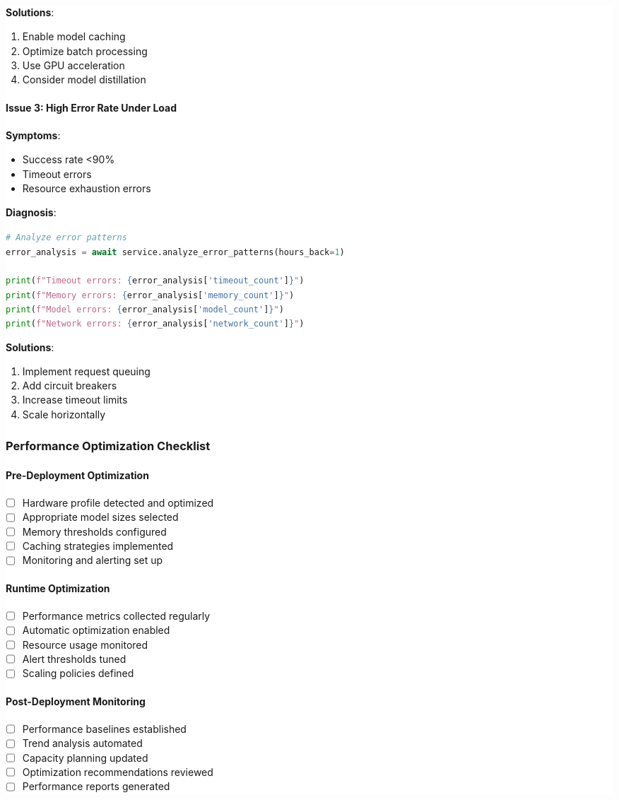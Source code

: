 **Solutions**:
1. Enable model caching
2. Optimize batch processing
3. Use GPU acceleration
4. Consider model distillation

#### Issue 3: High Error Rate Under Load

**Symptoms**:
- Success rate <90%
- Timeout errors
- Resource exhaustion errors

**Diagnosis**:
```python
# Analyze error patterns
error_analysis = await service.analyze_error_patterns(hours_back=1)

print(f"Timeout errors: {error_analysis['timeout_count']}")
print(f"Memory errors: {error_analysis['memory_count']}")
print(f"Model errors: {error_analysis['model_count']}")
print(f"Network errors: {error_analysis['network_count']}")
```

**Solutions**:
1. Implement request queuing
2. Add circuit breakers
3. Increase timeout limits
4. Scale horizontally

### Performance Optimization Checklist

#### Pre-Deployment Optimization

- [ ] Hardware profile detected and optimized
- [ ] Appropriate model sizes selected
- [ ] Memory thresholds configured
- [ ] Caching strategies implemented
- [ ] Monitoring and alerting set up

#### Runtime Optimization

- [ ] Performance metrics collected regularly
- [ ] Automatic optimization enabled
- [ ] Resource usage monitored
- [ ] Alert thresholds tuned
- [ ] Scaling policies defined

#### Post-Deployment Monitoring

- [ ] Performance baselines established
- [ ] Trend analysis automated
- [ ] Capacity planning updated
- [ ] Optimization recommendations reviewed
- [ ] Performance reports generated
